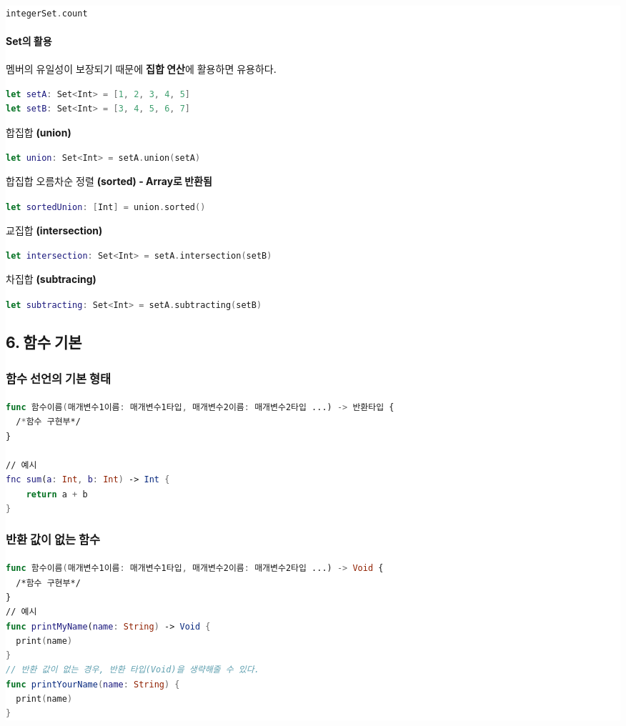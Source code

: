 ```swift
integerSet.count
```

#### Set의 활용

멤버의 유일성이 보장되기 때문에 **집합 연산**에 활용하면 유용하다.

```swift
let setA: Set<Int> = [1, 2, 3, 4, 5]
let setB: Set<Int> = [3, 4, 5, 6, 7]
```

합집합 **(union)**

```swift
let union: Set<Int> = setA.union(setA)
```

합집합 오름차순 정렬 **(sorted) - Array로 반환됨**

```swift
let sortedUnion: [Int] = union.sorted()
```

교집합 **(intersection)**

```swift
let intersection: Set<Int> = setA.intersection(setB)
```

차집합 **(subtracing)**

```swift
let subtracting: Set<Int> = setA.subtracting(setB)
```

## 6. 함수 기본

### 함수 선언의 기본 형태

```swift
func 함수이름(매개변수1이름: 매개변수1타입, 매개변수2이름: 매개변수2타입 ...) -> 반환타입 {
  /*함수 구현부*/
}

// 예시
fnc sum(a: Int, b: Int) -> Int {
	return a + b
}
```

### 반환 값이 없는 함수

```swift
func 함수이름(매개변수1이름: 매개변수1타입, 매개변수2이름: 매개변수2타입 ...) -> Void {
  /*함수 구현부*/
}
// 예시
func printMyName(name: String) -> Void {
  print(name)
}
// 반환 값이 없는 경우, 반환 타입(Void)을 생략해줄 수 있다.
func printYourName(name: String) {
  print(name)
}
```
